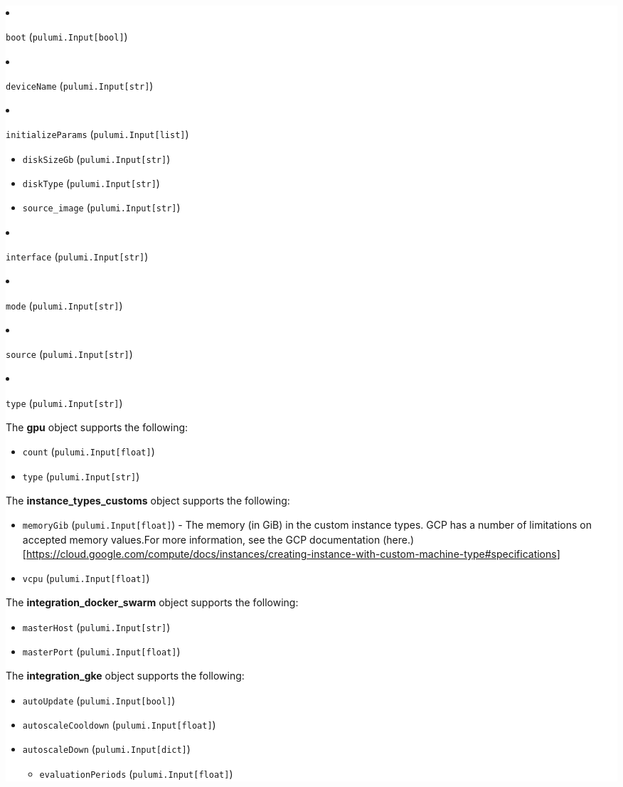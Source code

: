 <li><p><code class="docutils literal notranslate"><span class="pre">boot</span></code> (<code class="docutils literal notranslate"><span class="pre">pulumi.Input[bool]</span></code>)</p></li>
<li><p><code class="docutils literal notranslate"><span class="pre">deviceName</span></code> (<code class="docutils literal notranslate"><span class="pre">pulumi.Input[str]</span></code>)</p></li>
<li><p><code class="docutils literal notranslate"><span class="pre">initializeParams</span></code> (<code class="docutils literal notranslate"><span class="pre">pulumi.Input[list]</span></code>)</p>
<ul>
<li><p><code class="docutils literal notranslate"><span class="pre">diskSizeGb</span></code> (<code class="docutils literal notranslate"><span class="pre">pulumi.Input[str]</span></code>)</p></li>
<li><p><code class="docutils literal notranslate"><span class="pre">diskType</span></code> (<code class="docutils literal notranslate"><span class="pre">pulumi.Input[str]</span></code>)</p></li>
<li><p><code class="docutils literal notranslate"><span class="pre">source_image</span></code> (<code class="docutils literal notranslate"><span class="pre">pulumi.Input[str]</span></code>)</p></li>
</ul>
</li>
<li><p><code class="docutils literal notranslate"><span class="pre">interface</span></code> (<code class="docutils literal notranslate"><span class="pre">pulumi.Input[str]</span></code>)</p></li>
<li><p><code class="docutils literal notranslate"><span class="pre">mode</span></code> (<code class="docutils literal notranslate"><span class="pre">pulumi.Input[str]</span></code>)</p></li>
<li><p><code class="docutils literal notranslate"><span class="pre">source</span></code> (<code class="docutils literal notranslate"><span class="pre">pulumi.Input[str]</span></code>)</p></li>
<li><p><code class="docutils literal notranslate"><span class="pre">type</span></code> (<code class="docutils literal notranslate"><span class="pre">pulumi.Input[str]</span></code>)</p></li>
</ul>
<p>The <strong>gpu</strong> object supports the following:</p>
<ul class="simple">
<li><p><code class="docutils literal notranslate"><span class="pre">count</span></code> (<code class="docutils literal notranslate"><span class="pre">pulumi.Input[float]</span></code>)</p></li>
<li><p><code class="docutils literal notranslate"><span class="pre">type</span></code> (<code class="docutils literal notranslate"><span class="pre">pulumi.Input[str]</span></code>)</p></li>
</ul>
<p>The <strong>instance_types_customs</strong> object supports the following:</p>
<ul class="simple">
<li><p><code class="docutils literal notranslate"><span class="pre">memoryGib</span></code> (<code class="docutils literal notranslate"><span class="pre">pulumi.Input[float]</span></code>) - The memory (in GiB) in the custom instance types. GCP has a number of limitations on accepted memory values.For more information, see the GCP documentation (here.)[<a class="reference external" href="https://cloud.google.com/compute/docs/instances/creating-instance-with-custom-machine-type#specifications">https://cloud.google.com/compute/docs/instances/creating-instance-with-custom-machine-type#specifications</a>]</p></li>
<li><p><code class="docutils literal notranslate"><span class="pre">vcpu</span></code> (<code class="docutils literal notranslate"><span class="pre">pulumi.Input[float]</span></code>)</p></li>
</ul>
<p>The <strong>integration_docker_swarm</strong> object supports the following:</p>
<ul class="simple">
<li><p><code class="docutils literal notranslate"><span class="pre">masterHost</span></code> (<code class="docutils literal notranslate"><span class="pre">pulumi.Input[str]</span></code>)</p></li>
<li><p><code class="docutils literal notranslate"><span class="pre">masterPort</span></code> (<code class="docutils literal notranslate"><span class="pre">pulumi.Input[float]</span></code>)</p></li>
</ul>
<p>The <strong>integration_gke</strong> object supports the following:</p>
<ul class="simple">
<li><p><code class="docutils literal notranslate"><span class="pre">autoUpdate</span></code> (<code class="docutils literal notranslate"><span class="pre">pulumi.Input[bool]</span></code>)</p></li>
<li><p><code class="docutils literal notranslate"><span class="pre">autoscaleCooldown</span></code> (<code class="docutils literal notranslate"><span class="pre">pulumi.Input[float]</span></code>)</p></li>
<li><p><code class="docutils literal notranslate"><span class="pre">autoscaleDown</span></code> (<code class="docutils literal notranslate"><span class="pre">pulumi.Input[dict]</span></code>)</p>
<ul>
<li><p><code class="docutils literal notranslate"><span class="pre">evaluationPeriods</span></code> (<code class="docutils literal notranslate"><span class="pre">pulumi.Input[float]</span></code>)</p></li>
</ul>